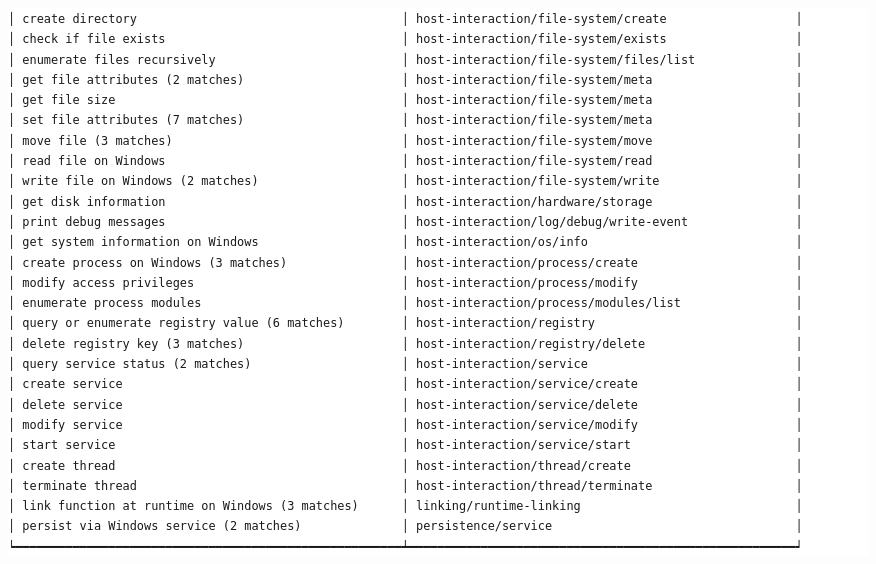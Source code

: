 ```shell
│ create directory                                     │ host-interaction/file-system/create                  │
│ check if file exists                                 │ host-interaction/file-system/exists                  │
│ enumerate files recursively                          │ host-interaction/file-system/files/list              │
│ get file attributes (2 matches)                      │ host-interaction/file-system/meta                    │
│ get file size                                        │ host-interaction/file-system/meta                    │
│ set file attributes (7 matches)                      │ host-interaction/file-system/meta                    │
│ move file (3 matches)                                │ host-interaction/file-system/move                    │
│ read file on Windows                                 │ host-interaction/file-system/read                    │
│ write file on Windows (2 matches)                    │ host-interaction/file-system/write                   │
│ get disk information                                 │ host-interaction/hardware/storage                    │
│ print debug messages                                 │ host-interaction/log/debug/write-event               │
│ get system information on Windows                    │ host-interaction/os/info                             │
│ create process on Windows (3 matches)                │ host-interaction/process/create                      │
│ modify access privileges                             │ host-interaction/process/modify                      │
│ enumerate process modules                            │ host-interaction/process/modules/list                │
│ query or enumerate registry value (6 matches)        │ host-interaction/registry                            │
│ delete registry key (3 matches)                      │ host-interaction/registry/delete                     │
│ query service status (2 matches)                     │ host-interaction/service                             │
│ create service                                       │ host-interaction/service/create                      │
│ delete service                                       │ host-interaction/service/delete                      │
│ modify service                                       │ host-interaction/service/modify                      │
│ start service                                        │ host-interaction/service/start                       │
│ create thread                                        │ host-interaction/thread/create                       │
│ terminate thread                                     │ host-interaction/thread/terminate                    │
│ link function at runtime on Windows (3 matches)      │ linking/runtime-linking                              │
│ persist via Windows service (2 matches)              │ persistence/service                                  │
┕━━━━━━━━━━━━━━━━━━━━━━━━━━━━━━━━━━━━━━━━━━━━━━━━━━━━━━┷━━━━━━━━━━━━━━━━━━━━━━━━━━━━━━━━━━━━━━━━━━━━━━━━━━━━━━┙
```
